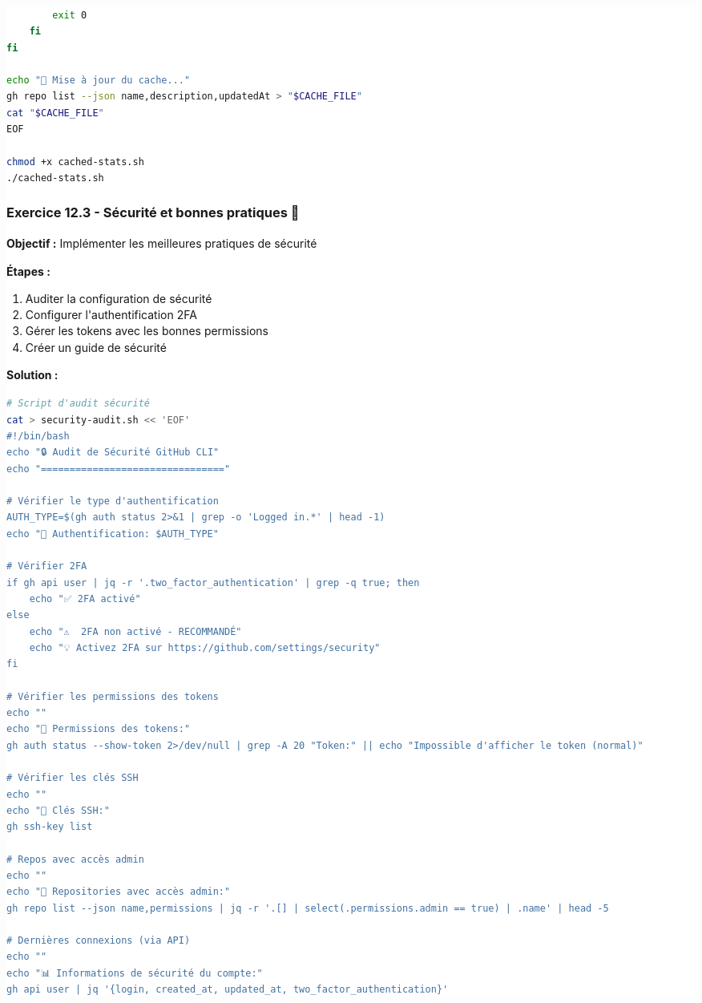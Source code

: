 ```bash
        exit 0
    fi
fi

echo "🔄 Mise à jour du cache..."
gh repo list --json name,description,updatedAt > "$CACHE_FILE"
cat "$CACHE_FILE"
EOF

chmod +x cached-stats.sh
./cached-stats.sh
```

### Exercice 12.3 - Sécurité et bonnes pratiques 🔴

**Objectif :** Implémenter les meilleures pratiques de sécurité

**Étapes :**
1. Auditer la configuration de sécurité
2. Configurer l'authentification 2FA
3. Gérer les tokens avec les bonnes permissions
4. Créer un guide de sécurité

**Solution :**
```bash
# Script d'audit sécurité
cat > security-audit.sh << 'EOF'
#!/bin/bash
echo "🔒 Audit de Sécurité GitHub CLI"
echo "================================"

# Vérifier le type d'authentification
AUTH_TYPE=$(gh auth status 2>&1 | grep -o 'Logged in.*' | head -1)
echo "🔐 Authentification: $AUTH_TYPE"

# Vérifier 2FA
if gh api user | jq -r '.two_factor_authentication' | grep -q true; then
    echo "✅ 2FA activé"
else
    echo "⚠️  2FA non activé - RECOMMANDÉ"
    echo "💡 Activez 2FA sur https://github.com/settings/security"
fi

# Vérifier les permissions des tokens
echo ""
echo "🎫 Permissions des tokens:"
gh auth status --show-token 2>/dev/null | grep -A 20 "Token:" || echo "Impossible d'afficher le token (normal)"

# Vérifier les clés SSH
echo ""
echo "🔑 Clés SSH:"
gh ssh-key list

# Repos avec accès admin
echo ""
echo "👑 Repositories avec accès admin:"
gh repo list --json name,permissions | jq -r '.[] | select(.permissions.admin == true) | .name' | head -5

# Dernières connexions (via API)
echo ""
echo "📊 Informations de sécurité du compte:"
gh api user | jq '{login, created_at, updated_at, two_factor_authentication}'
```